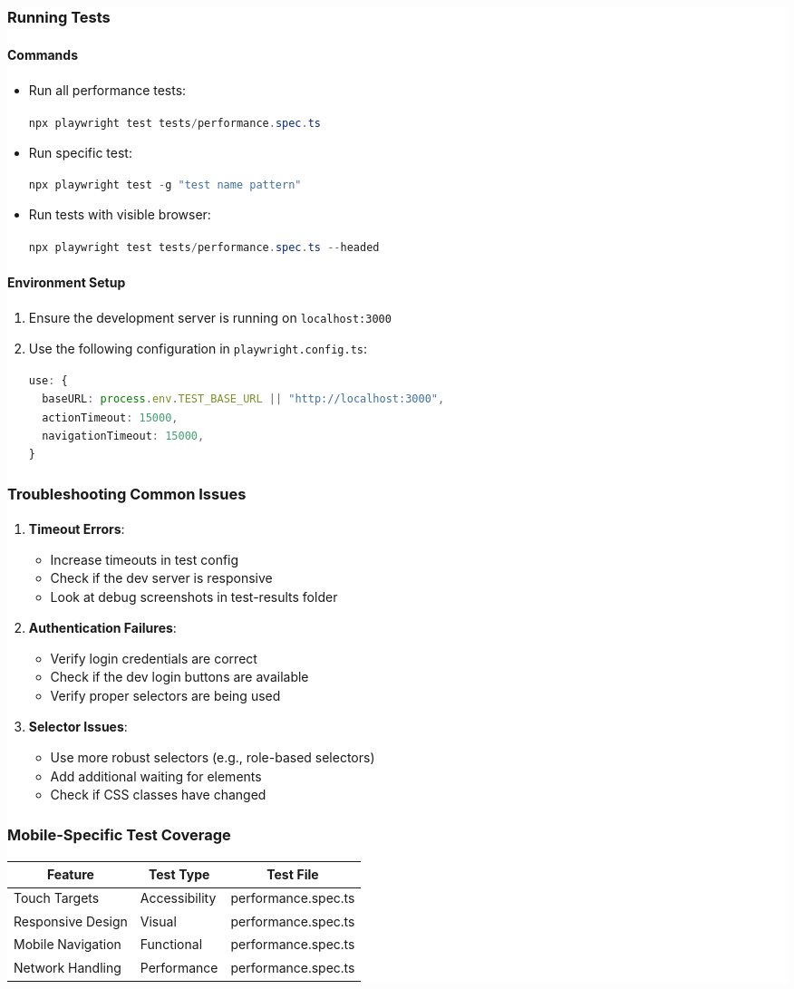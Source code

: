 ### Running Tests

#### Commands

- Run all performance tests:

  ```powershell
  npx playwright test tests/performance.spec.ts
  ```

- Run specific test:

  ```powershell
  npx playwright test -g "test name pattern"
  ```

- Run tests with visible browser:

  ```powershell
  npx playwright test tests/performance.spec.ts --headed
  ```

#### Environment Setup

1. Ensure the development server is running on `localhost:3000`
2. Use the following configuration in `playwright.config.ts`:

   ```typescript
   use: {
     baseURL: process.env.TEST_BASE_URL || "http://localhost:3000",
     actionTimeout: 15000,
     navigationTimeout: 15000,
   }
   ```

### Troubleshooting Common Issues

1. **Timeout Errors**:
   - Increase timeouts in test config
   - Check if the dev server is responsive
   - Look at debug screenshots in test-results folder

2. **Authentication Failures**:
   - Verify login credentials are correct
   - Check if the dev login buttons are available
   - Verify proper selectors are being used

3. **Selector Issues**:
   - Use more robust selectors (e.g., role-based selectors)
   - Add additional waiting for elements
   - Check if CSS classes have changed

### Mobile-Specific Test Coverage

| Feature           | Test Type     | Test File           |
| ----------------- | ------------- | ------------------- |
| Touch Targets     | Accessibility | performance.spec.ts |
| Responsive Design | Visual        | performance.spec.ts |
| Mobile Navigation | Functional    | performance.spec.ts |
| Network Handling  | Performance   | performance.spec.ts |
